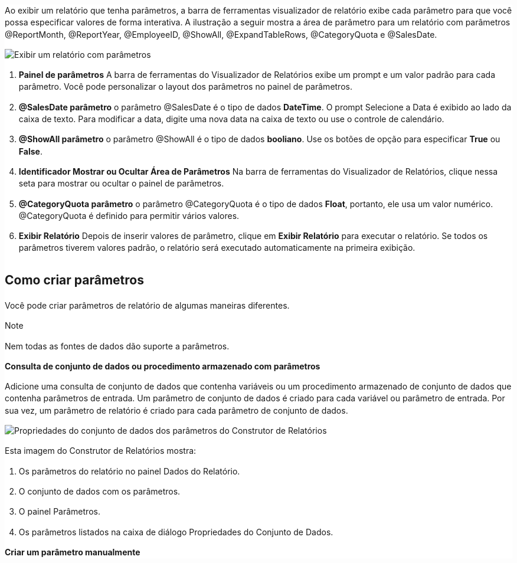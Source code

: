 Ao exibir um relatório que tenha parâmetros, a barra de ferramentas visualizador de relatório exibe cada parâmetro para que você possa especificar valores de forma interativa. A ilustração a seguir mostra a área de parâmetro para um relatório com parâmetros @ReportMonth, @ReportYear, @EmployeeID, @ShowAll, @ExpandTableRows, @CategoryQuota e @SalesDate.  

![Exibir um relatório com parâmetros](media/report-builder-parameters/report-builder-parameters-power-bi-service.png "Exibir um relatório com parâmetros")
  
1. **Painel de parâmetros** A barra de ferramentas do Visualizador de Relatórios exibe um prompt e um valor padrão para cada parâmetro. Você pode personalizar o layout dos parâmetros no painel de parâmetros.  
  
2. **@SalesDate parâmetro** o parâmetro @SalesDate é o tipo de dados **DateTime**. O prompt Selecione a Data é exibido ao lado da caixa de texto. Para modificar a data, digite uma nova data na caixa de texto ou use o controle de calendário.  
  
3. **@ShowAll parâmetro** o parâmetro @ShowAll é o tipo de dados **booliano**. Use os botões de opção para especificar **True** ou **False**.  
  
4. **Identificador Mostrar ou Ocultar Área de Parâmetros** Na barra de ferramentas do Visualizador de Relatórios, clique nessa seta para mostrar ou ocultar o painel de parâmetros.  
  
5. **@CategoryQuota parâmetro** o parâmetro @CategoryQuota é o tipo de dados **Float**, portanto, ele usa um valor numérico.  @CategoryQuota é definido para permitir vários valores.  
  
6. **Exibir Relatório** Depois de inserir valores de parâmetro, clique em **Exibir Relatório** para executar o relatório. Se todos os parâmetros tiverem valores padrão, o relatório será executado automaticamente na primeira exibição.  
  
## <a name="bkmk_Create_Parameters"></a> Como criar parâmetros

Você pode criar parâmetros de relatório de algumas maneiras diferentes.
  
> [!NOTE]
>  Nem todas as fontes de dados dão suporte a parâmetros.
  
**Consulta de conjunto de dados ou procedimento armazenado com parâmetros**
  
 Adicione uma consulta de conjunto de dados que contenha variáveis ou um procedimento armazenado de conjunto de dados que contenha parâmetros de entrada. Um parâmetro de conjunto de dados é criado para cada variável ou parâmetro de entrada. Por sua vez, um parâmetro de relatório é criado para cada parâmetro de conjunto de dados.  
  
![Propriedades do conjunto de dados dos parâmetros do Construtor de Relatórios](media/report-builder-parameters/report-builder-parameter-dataset.png "Propriedades do conjunto de dados dos parâmetros do Construtor de Relatórios")

  
 Esta imagem do Construtor de Relatórios mostra:  
  
1.  Os parâmetros do relatório no painel Dados do Relatório.  
  
2.  O conjunto de dados com os parâmetros.  
  
3.  O painel Parâmetros.  
  
4.  Os parâmetros listados na caixa de diálogo Propriedades do Conjunto de Dados.  
  
**Criar um parâmetro manualmente**
  